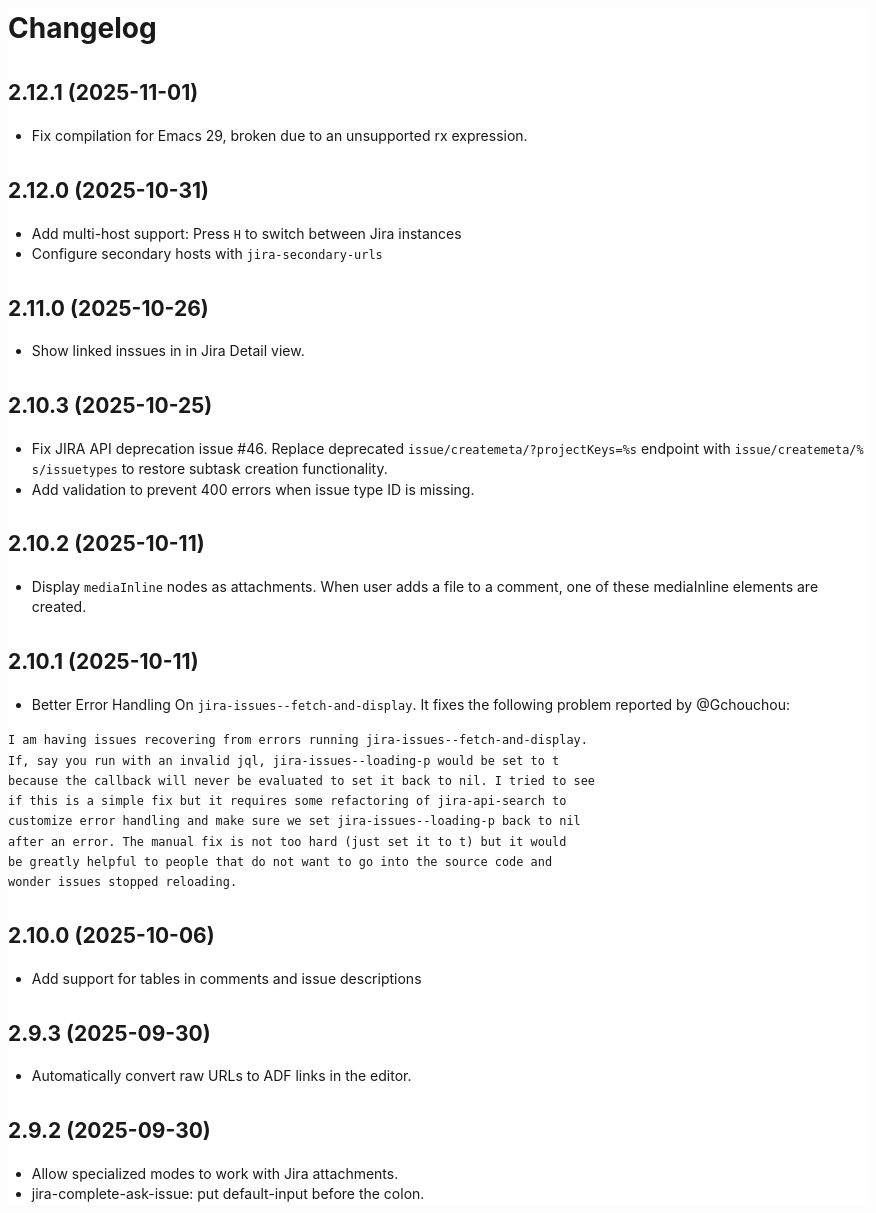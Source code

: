 # Changelog
## 2.12.1 (2025-11-01)
- Fix compilation for Emacs 29, broken due to an unsupported rx expression.

## 2.12.0 (2025-10-31)
- Add multi-host support: Press `H` to switch between Jira instances
- Configure secondary hosts with `jira-secondary-urls`

## 2.11.0 (2025-10-26)
- Show linked inssues in in Jira Detail view.

## 2.10.3 (2025-10-25)
- Fix JIRA API deprecation issue #46. Replace deprecated
  `issue/createmeta/?projectKeys=%s` endpoint with `issue/createmeta/%s/issuetypes` to
  restore subtask creation functionality.
- Add validation to prevent 400 errors when issue type ID is missing.

## 2.10.2 (2025-10-11)
- Display `mediaInline` nodes as attachments. When user adds a file to a comment, one of
these mediaInline elements are created.

## 2.10.1 (2025-10-11)
- Better Error Handling On `jira-issues--fetch-and-display`.
It fixes the following problem reported by @Gchouchou:

```
I am having issues recovering from errors running jira-issues--fetch-and-display.
If, say you run with an invalid jql, jira-issues--loading-p would be set to t
because the callback will never be evaluated to set it back to nil. I tried to see
if this is a simple fix but it requires some refactoring of jira-api-search to
customize error handling and make sure we set jira-issues--loading-p back to nil
after an error. The manual fix is not too hard (just set it to t) but it would
be greatly helpful to people that do not want to go into the source code and
wonder issues stopped reloading.
```

## 2.10.0 (2025-10-06)
- Add support for tables in comments and issue descriptions

## 2.9.3 (2025-09-30)
- Automatically convert raw URLs to ADF links in the editor.

## 2.9.2 (2025-09-30)
- Allow specialized modes to work with Jira attachments.
- jira-complete-ask-issue: put default-input before the colon.
